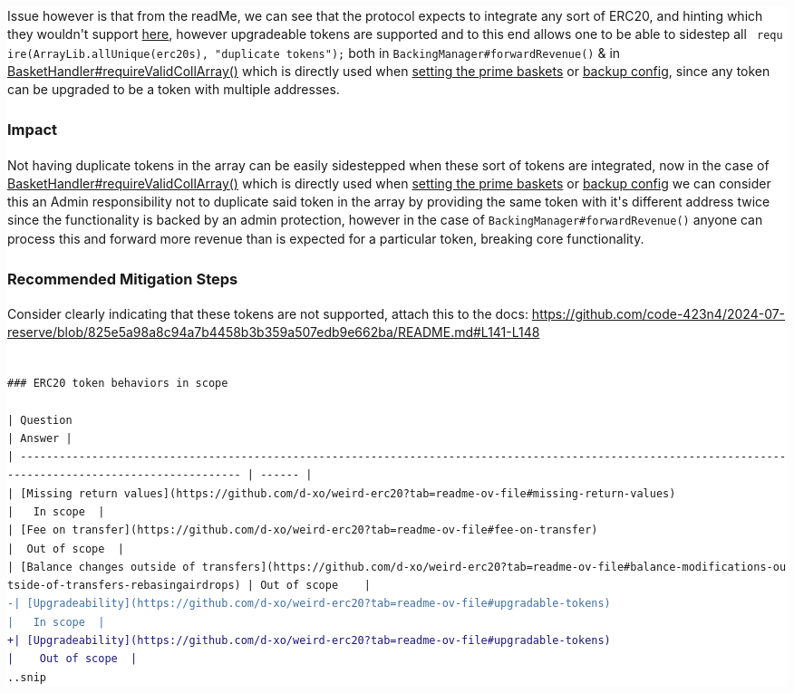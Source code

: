 Issue however is that from the readMe, we can see that the protocol expects to integrate any sort of ERC20, and hinting which they wouldn't support [here](), however upgradeable tokens are supported and to this end allows one to be able to sidestep all ` require(ArrayLib.allUnique(erc20s), "duplicate tokens");` both in `BackingManager#forwardRevenue()` & in [BasketHandler#requireValidCollArray()](https://github.com/code-423n4/2024-07-reserve/blob/825e5a98a8c94a7b4458b3b359a507edb9e662ba/contracts/p0/BasketHandler.sol#L861-L874) which is directly used when [setting the prime baskets](https://github.com/code-423n4/2024-07-reserve/blob/825e5a98a8c94a7b4458b3b359a507edb9e662ba/contracts/p0/BasketHandler.sol#L291) or [backup config](https://github.com/code-423n4/2024-07-reserve/blob/825e5a98a8c94a7b4458b3b359a507edb9e662ba/contracts/p0/BasketHandler.sol#L344), since any token can be upgraded to be a token with multiple addresses.

### Impact

Not having duplicate tokens in the array can be easily sidestepped when these sort of tokens are integrated, now in the case of [BasketHandler#requireValidCollArray()](https://github.com/code-423n4/2024-07-reserve/blob/825e5a98a8c94a7b4458b3b359a507edb9e662ba/contracts/p0/BasketHandler.sol#L861-L874) which is directly used when [setting the prime baskets](https://github.com/code-423n4/2024-07-reserve/blob/825e5a98a8c94a7b4458b3b359a507edb9e662ba/contracts/p0/BasketHandler.sol#L291) or [backup config](https://github.com/code-423n4/2024-07-reserve/blob/825e5a98a8c94a7b4458b3b359a507edb9e662ba/contracts/p0/BasketHandler.sol#L344) we can consider this an Admin responsibility not to duplicate said token in the array by providing the same token with it's different address twice since the functionality is backed by an admin protection, however in the case of `BackingManager#forwardRevenue()` anyone can process this and forward more revenue than is expected for a particular token, breaking core functionality.

### Recommended Mitigation Steps

Consider clearly indicating that these tokens are not supported, attach this to the docs:
https://github.com/code-423n4/2024-07-reserve/blob/825e5a98a8c94a7b4458b3b359a507edb9e662ba/README.md#L141-L148

```diff

### ERC20 token behaviors in scope

| Question                                                                                                                                                   | Answer |
| ---------------------------------------------------------------------------------------------------------------------------------------------------------- | ------ |
| [Missing return values](https://github.com/d-xo/weird-erc20?tab=readme-ov-file#missing-return-values)                                                      |   In scope  |
| [Fee on transfer](https://github.com/d-xo/weird-erc20?tab=readme-ov-file#fee-on-transfer)                                                                  |  Out of scope  |
| [Balance changes outside of transfers](https://github.com/d-xo/weird-erc20?tab=readme-ov-file#balance-modifications-outside-of-transfers-rebasingairdrops) | Out of scope    |
-| [Upgradeability](https://github.com/d-xo/weird-erc20?tab=readme-ov-file#upgradable-tokens)                                                                 |   In scope  |
+| [Upgradeability](https://github.com/d-xo/weird-erc20?tab=readme-ov-file#upgradable-tokens)                                                                 |    Out of scope  |
..snip

```
